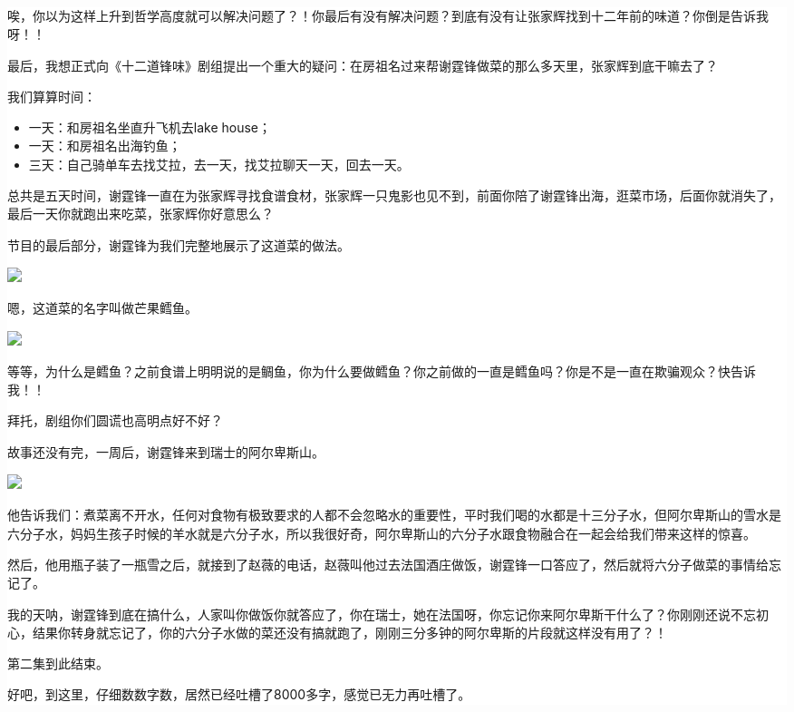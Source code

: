 唉，你以为这样上升到哲学高度就可以解决问题了？！你最后有没有解决问题？到底有没有让张家辉找到十二年前的味道？你倒是告诉我呀！！

最后，我想正式向《十二道锋味》剧组提出一个重大的疑问：在房祖名过来帮谢霆锋做菜的那么多天里，张家辉到底干嘛去了？

我们算算时间：

- 一天：和房祖名坐直升飞机去lake house；
- 一天：和房祖名出海钓鱼；
- 三天：自己骑单车去找艾拉，去一天，找艾拉聊天一天，回去一天。

总共是五天时间，谢霆锋一直在为张家辉寻找食谱食材，张家辉一只鬼影也见不到，前面你陪了谢霆锋出海，逛菜市场，后面你就消失了，最后一天你就跑出来吃菜，张家辉你好意思么？


节目的最后部分，谢霆锋为我们完整地展示了这道菜的做法。

![](http://cnfeat.qiniudn.com/Image-2014-08-07-16-43-56.jpg)

嗯，这道菜的名字叫做芒果鳕鱼。

![](http://cnfeat.qiniudn.com/Image-2014-08-07-15-11-24.jpg)

等等，为什么是鳕鱼？之前食谱上明明说的是鲷鱼，你为什么要做鳕鱼？你之前做的一直是鳕鱼吗？你是不是一直在欺骗观众？快告诉我！！

拜托，剧组你们圆谎也高明点好不好？

故事还没有完，一周后，谢霆锋来到瑞士的阿尔卑斯山。

![](http://cnfeat.qiniudn.com/Image-2014-08-07-16-48-59.jpg)

他告诉我们：煮菜离不开水，任何对食物有极致要求的人都不会忽略水的重要性，平时我们喝的水都是十三分子水，但阿尔卑斯山的雪水是六分子水，妈妈生孩子时候的羊水就是六分子水，所以我很好奇，阿尔卑斯山的六分子水跟食物融合在一起会给我们带来这样的惊喜。

然后，他用瓶子装了一瓶雪之后，就接到了赵薇的电话，赵薇叫他过去法国酒庄做饭，谢霆锋一口答应了，然后就将六分子做菜的事情给忘记了。

我的天呐，谢霆锋到底在搞什么，人家叫你做饭你就答应了，你在瑞士，她在法国呀，你忘记你来阿尔卑斯干什么了？你刚刚还说不忘初心，结果你转身就忘记了，你的六分子水做的菜还没有搞就跑了，刚刚三分多钟的阿尔卑斯的片段就这样没有用了？！

第二集到此结束。

好吧，到这里，仔细数数字数，居然已经吐槽了8000多字，感觉已无力再吐槽了。






